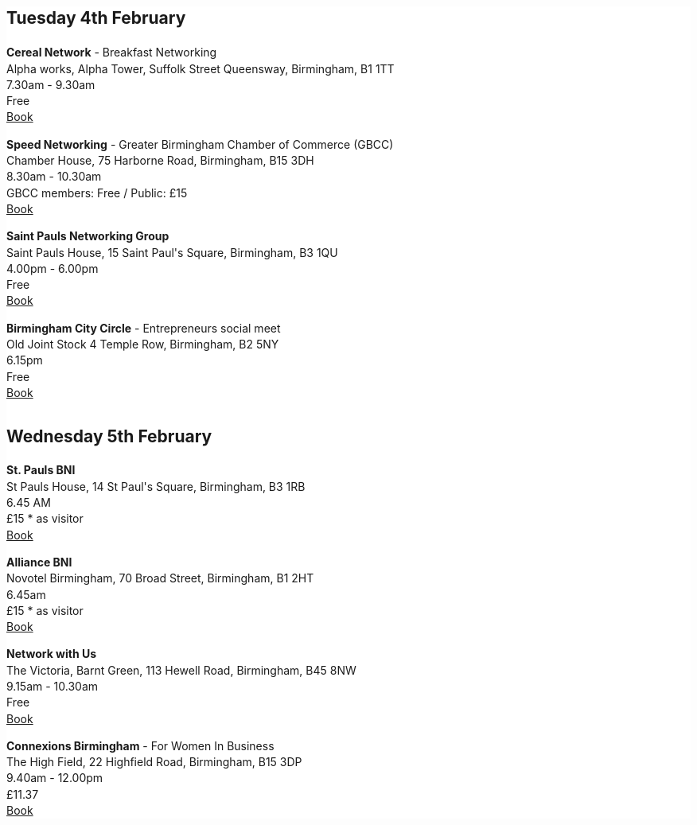 ## Tuesday 4th February

**Cereal Network** - Breakfast Networking<br>
Alpha works, Alpha Tower, Suffolk Street Queensway, Birmingham, B1 1TT<br>
7.30am - 9.30am<br>
Free<br>
[Book](https://www.eventbrite.co.uk/e/cereal-network-free-breakfast-networking-tues-4th-feb-2020-tickets-89595487515?aff=ebdssbdestsearch)

**Speed Networking** - Greater Birmingham Chamber of Commerce (GBCC)<br>
Chamber House, 75 Harborne Road, Birmingham, B15 3DH<br>
8.30am - 10.30am<br>
GBCC members: Free / Public: £15<br>
[Book](https://www.greaterbirminghamchambers.com/networking-events/events-calendar/listing/birmingham-speed-networking-200204/details)

**Saint Pauls Networking Group**<br>
Saint Pauls House, 15 Saint Paul's Square, Birmingham, B3 1QU<br>
4.00pm - 6.00pm<br>
Free<br>
[Book](https://www.eventbrite.co.uk/e/saint-pauls-networking-group-tickets-91161888663?aff=ebdssbdestsearch)

**Birmingham City Circle** - Entrepreneurs social meet<br>
Old Joint Stock 4 Temple Row, Birmingham, B2 5NY<br>
6.15pm<br>
Free<br>
[Book](https://www.meetup.com/Birmingham-City-Circle-Entrepreneurs-Social/events/pwtnmrybcdbgb/)

## Wednesday 5th February

**St. Pauls BNI**<br>
St Pauls House, 14 St Paul's Square, Birmingham, B3 1RB<br>
6.45 AM<br>
£15 * as visitor<br>
[Book](https://bnibirmingham.com/birmingham-st--pauls-bni-(birmingham)/en-GB/index)

**Alliance BNI**<br>
Novotel Birmingham, 70 Broad Street, Birmingham, B1 2HT<br>
6.45am<br>
£15 * as visitor<br>
[Book](https://bnibirmingham.com/birmingham-alliance-bni-(birmingham)/en-GB/index)

**Network with Us**<br>
The Victoria, Barnt Green, 113 Hewell Road, Birmingham, B45 8NW<br>
9.15am - 10.30am<br>
Free<br>
[Book](https://www.findnetworkingevents.com/events/index.cfm?action=eventdetail&eventid=111496)

**Connexions Birmingham** - For Women In Business<br>
The High Field, 22 Highfield Road, Birmingham, B15 3DP<br>
9.40am - 12.00pm<br>
£11.37<br>
[Book](https://www.eventbrite.co.uk/e/connexions-birmingham-february-meeting-tickets-90037156559?aff=ebdssbdestsearch)
